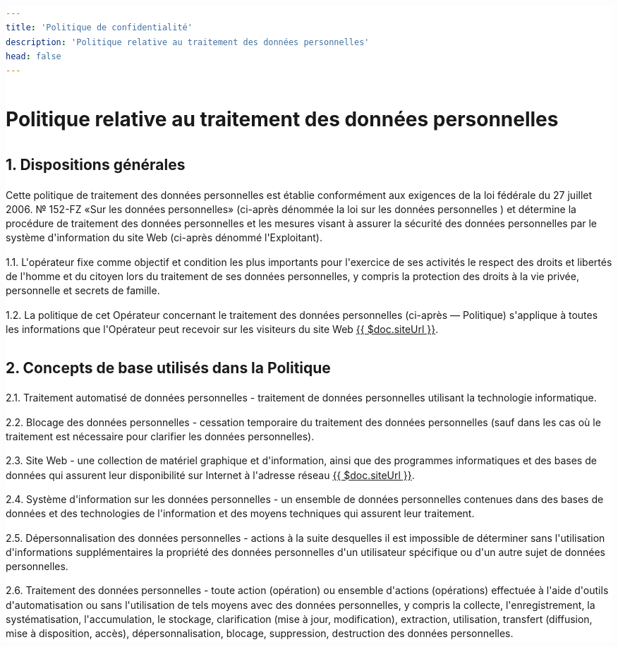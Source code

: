 ```yaml
---
title: 'Politique de confidentialité'
description: 'Politique relative au traitement des données personnelles'
head: false
---
```


# Politique relative au traitement des données personnelles &nbsp;



## 1. Dispositions générales &nbsp;

Cette politique de traitement des données personnelles est établie conformément aux exigences de la loi fédérale du 27 juillet 2006. № 152-FZ «Sur les données personnelles» (ci-après dénommée la loi sur les données personnelles ) et détermine la procédure de traitement des données personnelles et les mesures visant à assurer la sécurité des données personnelles par le système d'information du site Web (ci-après dénommé l'Exploitant).

1.1. L'opérateur fixe comme objectif et condition les plus importants pour l'exercice de ses activités le respect des droits et libertés de l'homme et du citoyen lors du traitement de ses données personnelles, y compris la protection des droits à la vie privée, personnelle et secrets de famille.

1.2. La politique de cet Opérateur concernant le traitement des données personnelles (ci-après — Politique) s'applique à toutes les informations que l'Opérateur peut recevoir sur les visiteurs du site Web [{{ $doc.siteUrl }}](/).

## 2. Concepts de base utilisés dans la Politique &nbsp;

2.1. Traitement automatisé de données personnelles - traitement de données personnelles utilisant la technologie informatique.

2.2. Blocage des données personnelles - cessation temporaire du traitement des données personnelles (sauf dans les cas où le traitement est nécessaire pour clarifier les données personnelles).

2.3. Site Web - une collection de matériel graphique et d'information, ainsi que des programmes informatiques et des bases de données qui assurent leur disponibilité sur Internet à l'adresse réseau [{{ $doc.siteUrl }}](/).

2.4. Système d'information sur les données personnelles - un ensemble de données personnelles contenues dans des bases de données et des technologies de l'information et des moyens techniques qui assurent leur traitement.

2.5. Dépersonnalisation des données personnelles - actions à la suite desquelles il est impossible de déterminer sans l'utilisation d'informations supplémentaires la propriété des données personnelles d'un utilisateur spécifique ou d'un autre sujet de données personnelles.

2.6. Traitement des données personnelles - toute action (opération) ou ensemble d'actions (opérations) effectuée à l'aide d'outils d'automatisation ou sans l'utilisation de tels moyens avec des données personnelles, y compris la collecte, l'enregistrement, la systématisation, l'accumulation, le stockage, clarification (mise à jour, modification), extraction, utilisation, transfert (diffusion, mise à disposition, accès), dépersonnalisation, blocage, suppression, destruction des données personnelles.
